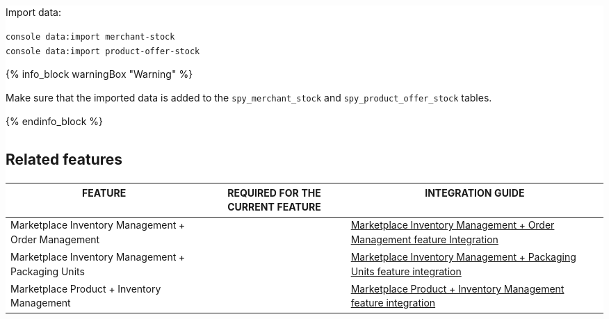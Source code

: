 Import data:

```bash
console data:import merchant-stock
console data:import product-offer-stock
```

{% info_block warningBox "Warning" %}

Make sure that the imported data is added to the `spy_merchant_stock` and `spy_product_offer_stock` tables.

{% endinfo_block %}

## Related features

| FEATURE                                             | REQUIRED FOR THE CURRENT FEATURE | INTEGRATION GUIDE                                                                                                                                                                                                       |
|-----------------------------------------------------|----------------------------------|-------------------------------------------------------------------------------------------------------------------------------------------------------------------------------------------------------------------------|
| Marketplace Inventory Management + Order Management |                           | [Marketplace Inventory Management + Order Management feature Integration](/docs/marketplace/dev/feature-integration-guides/{{page.version}}/marketplace-inventory-management-order-management-feature-integration.html) |
| Marketplace Inventory Management + Packaging Units  |                                  | [Marketplace Inventory Management + Packaging Units feature integration](/docs/marketplace/dev/feature-integration-guides/{{page.version}}/marketplace-inventory-management-packaging-units-feature-integration.html)   |
| Marketplace Product + Inventory Management          |                                  | [Marketplace Product + Inventory Management feature integration](/docs/marketplace/dev/feature-integration-guides/{{page.version}}/marketplace-product-inventory-management-feature-integration.html)                   |
